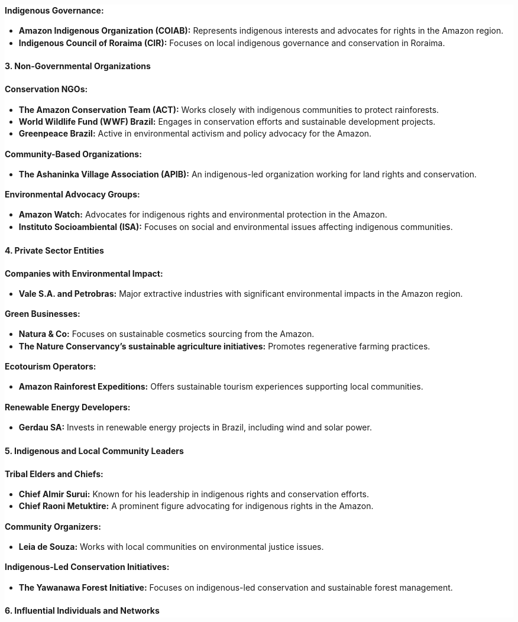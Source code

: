 **Indigenous Governance:**
- **Amazon Indigenous Organization (COIAB):** Represents indigenous interests and advocates for rights in the Amazon region.
- **Indigenous Council of Roraima (CIR):** Focuses on local indigenous governance and conservation in Roraima.

#### 3. Non-Governmental Organizations

**Conservation NGOs:**
- **The Amazon Conservation Team (ACT):** Works closely with indigenous communities to protect rainforests.
- **World Wildlife Fund (WWF) Brazil:** Engages in conservation efforts and sustainable development projects.
- **Greenpeace Brazil:** Active in environmental activism and policy advocacy for the Amazon.

**Community-Based Organizations:**
- **The Ashaninka Village Association (APIB):** An indigenous-led organization working for land rights and conservation.

**Environmental Advocacy Groups:**
- **Amazon Watch:** Advocates for indigenous rights and environmental protection in the Amazon.
- **Instituto Socioambiental (ISA):** Focuses on social and environmental issues affecting indigenous communities.

#### 4. Private Sector Entities

**Companies with Environmental Impact:**
- **Vale S.A. and Petrobras:** Major extractive industries with significant environmental impacts in the Amazon region.

**Green Businesses:**
- **Natura & Co:** Focuses on sustainable cosmetics sourcing from the Amazon.
- **The Nature Conservancy’s sustainable agriculture initiatives:** Promotes regenerative farming practices.

**Ecotourism Operators:**
- **Amazon Rainforest Expeditions:** Offers sustainable tourism experiences supporting local communities.

**Renewable Energy Developers:**
- **Gerdau SA:** Invests in renewable energy projects in Brazil, including wind and solar power.

#### 5. Indigenous and Local Community Leaders

**Tribal Elders and Chiefs:**
- **Chief Almir Surui:** Known for his leadership in indigenous rights and conservation efforts.
- **Chief Raoni Metuktire:** A prominent figure advocating for indigenous rights in the Amazon.

**Community Organizers:**
- **Leia de Souza:** Works with local communities on environmental justice issues.

**Indigenous-Led Conservation Initiatives:**
- **The Yawanawa Forest Initiative:** Focuses on indigenous-led conservation and sustainable forest management.

#### 6. Influential Individuals and Networks

